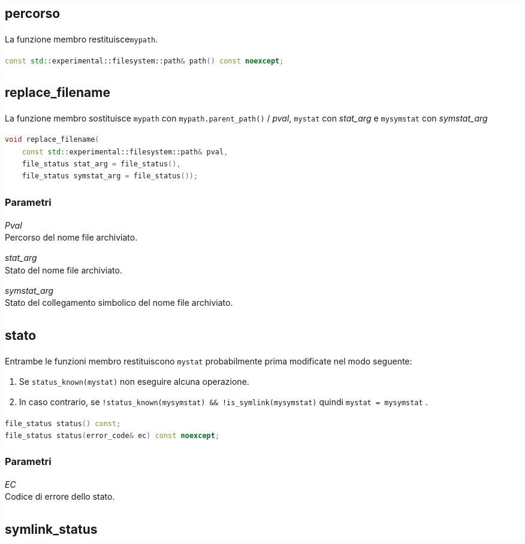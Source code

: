 ## <a name="path"></a><a name="path"></a> percorso

La funzione membro restituisce`mypath`.

```cpp
const std::experimental::filesystem::path& path() const noexcept;
```

## <a name="replace_filename"></a><a name="replace_filename"></a> replace_filename

La funzione membro sostituisce `mypath` con `mypath.parent_path()`  /  *pval*, `mystat` con *stat_arg* e `mysymstat` con *symstat_arg*

```cpp
void replace_filename(
    const std::experimental::filesystem::path& pval,
    file_status stat_arg = file_status(),
    file_status symstat_arg = file_status());
```

### <a name="parameters"></a>Parametri

*Pval*\
Percorso del nome file archiviato.

*stat_arg*\
Stato del nome file archiviato.

*symstat_arg*\
Stato del collegamento simbolico del nome file archiviato.

## <a name="status"></a><a name="status"></a> stato

Entrambe le funzioni membro restituiscono `mystat` probabilmente prima modificate nel modo seguente:

1. Se `status_known(mystat)` non eseguire alcuna operazione.

1. In caso contrario, se `!status_known(mysymstat) && !is_symlink(mysymstat)` quindi `mystat = mysymstat` .

```cpp
file_status status() const;
file_status status(error_code& ec) const noexcept;
```

### <a name="parameters"></a>Parametri

*EC*\
Codice di errore dello stato.

## <a name="symlink_status"></a><a name="symlink_status"></a> symlink_status
